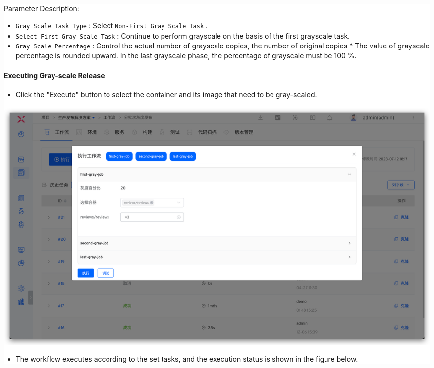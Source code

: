 Parameter Description:
- `Gray Scale Task Type` : Select `Non-First Gray Scale Task` .
- `Select First Gray Scale Task` : Continue to perform grayscale on the basis of the first grayscale task.
- `Gray Scale Percentage` : Control the actual number of grayscale copies, the number of original copies * The value of grayscale percentage is rounded upward. In the last grayscale phase, the percentage of grayscale must be 100 %.

#### Executing Gray-scale Release
- Click the "Execute" button to select the container and its image that need to be gray-scaled.

![Configure workflow](../../../../_images/release_workflow_gray_4.png)

- The workflow executes according to the set tasks, and the execution status is shown in the figure below.

